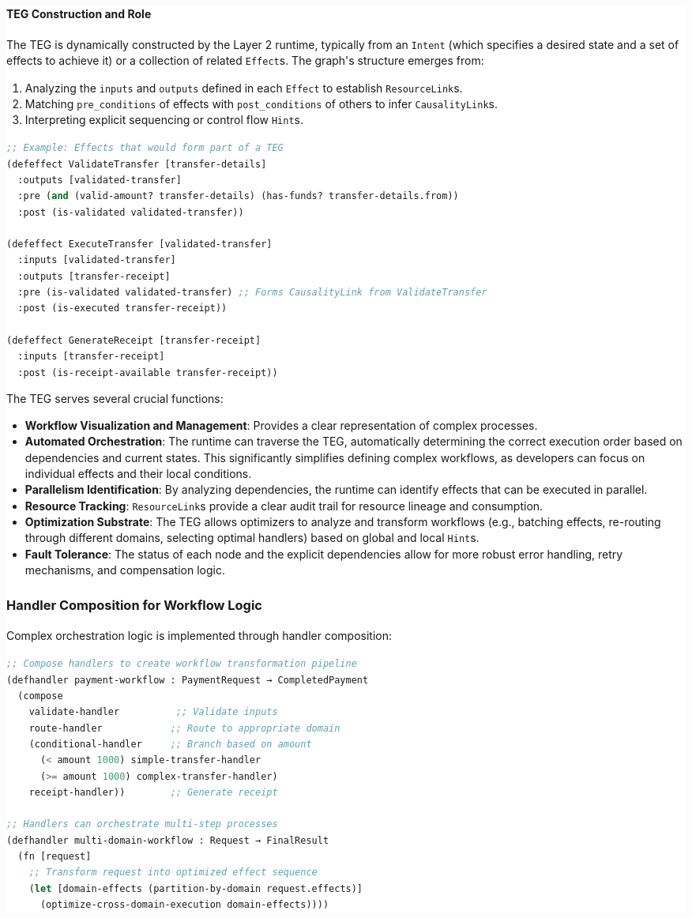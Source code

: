 #### TEG Construction and Role

The TEG is dynamically constructed by the Layer 2 runtime, typically from an `Intent` (which specifies a desired state and a set of effects to achieve it) or a collection of related `Effect`s. The graph's structure emerges from:
1.  Analyzing the `inputs` and `outputs` defined in each `Effect` to establish `ResourceLink`s.
2.  Matching `pre_conditions` of effects with `post_conditions` of others to infer `CausalityLink`s.
3.  Interpreting explicit sequencing or control flow `Hint`s.

```lisp
;; Example: Effects that would form part of a TEG
(defeffect ValidateTransfer [transfer-details]
  :outputs [validated-transfer]
  :pre (and (valid-amount? transfer-details) (has-funds? transfer-details.from))
  :post (is-validated validated-transfer))

(defeffect ExecuteTransfer [validated-transfer]
  :inputs [validated-transfer]
  :outputs [transfer-receipt]
  :pre (is-validated validated-transfer) ;; Forms CausalityLink from ValidateTransfer
  :post (is-executed transfer-receipt))

(defeffect GenerateReceipt [transfer-receipt]
  :inputs [transfer-receipt]
  :post (is-receipt-available transfer-receipt))
```

The TEG serves several crucial functions:

-   **Workflow Visualization and Management**: Provides a clear representation of complex processes.
-   **Automated Orchestration**: The runtime can traverse the TEG, automatically determining the correct execution order based on dependencies and current states. This significantly simplifies defining complex workflows, as developers can focus on individual effects and their local conditions.
-   **Parallelism Identification**: By analyzing dependencies, the runtime can identify effects that can be executed in parallel.
-   **Resource Tracking**: `ResourceLink`s provide a clear audit trail for resource lineage and consumption.
-   **Optimization Substrate**: The TEG allows optimizers to analyze and transform workflows (e.g., batching effects, re-routing through different domains, selecting optimal handlers) based on global and local `Hint`s.
-   **Fault Tolerance**: The status of each node and the explicit dependencies allow for more robust error handling, retry mechanisms, and compensation logic.

### Handler Composition for Workflow Logic

Complex orchestration logic is implemented through handler composition:

```lisp
;; Compose handlers to create workflow transformation pipeline
(defhandler payment-workflow : PaymentRequest → CompletedPayment
  (compose
    validate-handler          ;; Validate inputs
    route-handler            ;; Route to appropriate domain
    (conditional-handler     ;; Branch based on amount
      (< amount 1000) simple-transfer-handler
      (>= amount 1000) complex-transfer-handler)
    receipt-handler))        ;; Generate receipt

;; Handlers can orchestrate multi-step processes
(defhandler multi-domain-workflow : Request → FinalResult
  (fn [request]
    ;; Transform request into optimized effect sequence
    (let [domain-effects (partition-by-domain request.effects)]
      (optimize-cross-domain-execution domain-effects))))
```